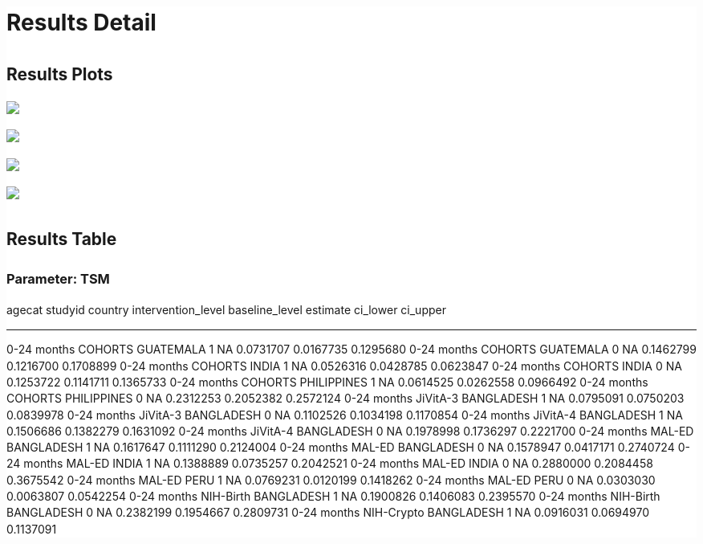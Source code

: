 
# Results Detail

## Results Plots
![](/tmp/17f77464-0905-44b7-8d93-875df2b549e1/fa098af5-e0af-4114-a6b8-f84572dcee40/REPORT_files/figure-html/plot_tsm-1.png)

![](/tmp/17f77464-0905-44b7-8d93-875df2b549e1/fa098af5-e0af-4114-a6b8-f84572dcee40/REPORT_files/figure-html/plot_rr-1.png)



![](/tmp/17f77464-0905-44b7-8d93-875df2b549e1/fa098af5-e0af-4114-a6b8-f84572dcee40/REPORT_files/figure-html/plot_paf-1.png)

![](/tmp/17f77464-0905-44b7-8d93-875df2b549e1/fa098af5-e0af-4114-a6b8-f84572dcee40/REPORT_files/figure-html/plot_par-1.png)

## Results Table

### Parameter: TSM


agecat        studyid      country       intervention_level   baseline_level     estimate    ci_lower    ci_upper
------------  -----------  ------------  -------------------  ---------------  ----------  ----------  ----------
0-24 months   COHORTS      GUATEMALA     1                    NA                0.0731707   0.0167735   0.1295680
0-24 months   COHORTS      GUATEMALA     0                    NA                0.1462799   0.1216700   0.1708899
0-24 months   COHORTS      INDIA         1                    NA                0.0526316   0.0428785   0.0623847
0-24 months   COHORTS      INDIA         0                    NA                0.1253722   0.1141711   0.1365733
0-24 months   COHORTS      PHILIPPINES   1                    NA                0.0614525   0.0262558   0.0966492
0-24 months   COHORTS      PHILIPPINES   0                    NA                0.2312253   0.2052382   0.2572124
0-24 months   JiVitA-3     BANGLADESH    1                    NA                0.0795091   0.0750203   0.0839978
0-24 months   JiVitA-3     BANGLADESH    0                    NA                0.1102526   0.1034198   0.1170854
0-24 months   JiVitA-4     BANGLADESH    1                    NA                0.1506686   0.1382279   0.1631092
0-24 months   JiVitA-4     BANGLADESH    0                    NA                0.1978998   0.1736297   0.2221700
0-24 months   MAL-ED       BANGLADESH    1                    NA                0.1617647   0.1111290   0.2124004
0-24 months   MAL-ED       BANGLADESH    0                    NA                0.1578947   0.0417171   0.2740724
0-24 months   MAL-ED       INDIA         1                    NA                0.1388889   0.0735257   0.2042521
0-24 months   MAL-ED       INDIA         0                    NA                0.2880000   0.2084458   0.3675542
0-24 months   MAL-ED       PERU          1                    NA                0.0769231   0.0120199   0.1418262
0-24 months   MAL-ED       PERU          0                    NA                0.0303030   0.0063807   0.0542254
0-24 months   NIH-Birth    BANGLADESH    1                    NA                0.1900826   0.1406083   0.2395570
0-24 months   NIH-Birth    BANGLADESH    0                    NA                0.2382199   0.1954667   0.2809731
0-24 months   NIH-Crypto   BANGLADESH    1                    NA                0.0916031   0.0694970   0.1137091